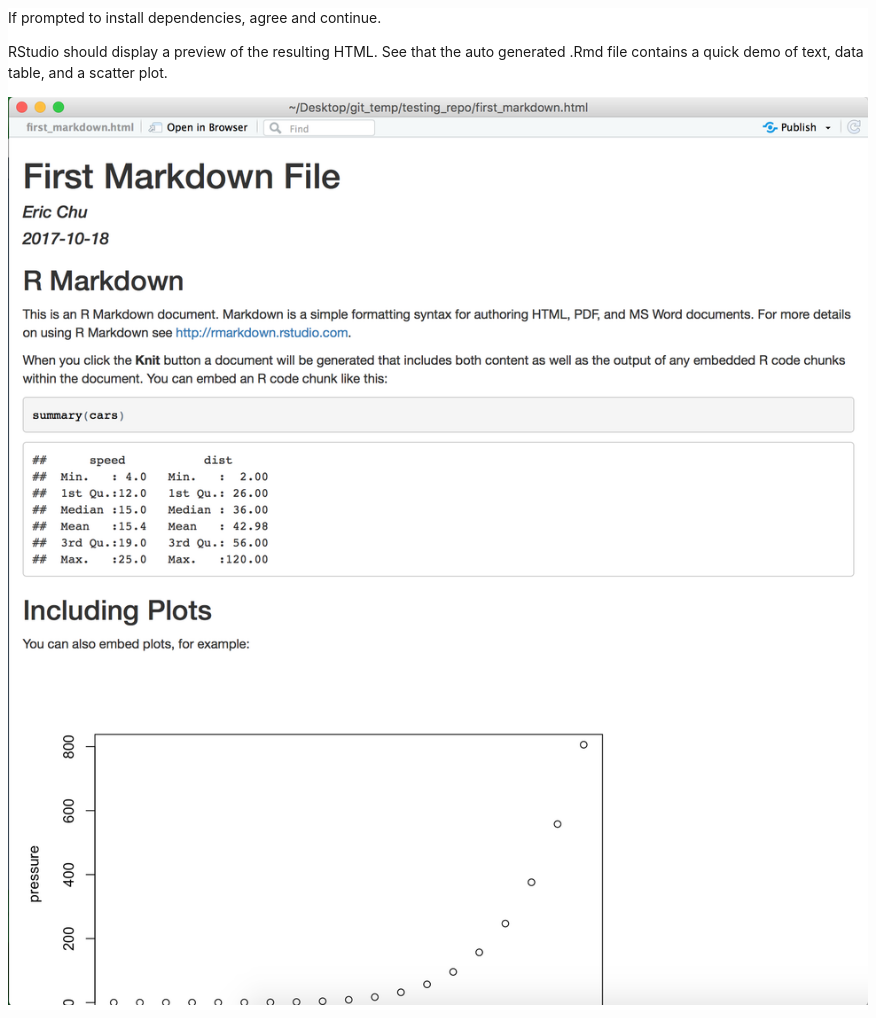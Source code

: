 If prompted to install dependencies, agree and continue.

RStudio should display a preview of the resulting HTML. See that the
auto generated .Rmd file contains a quick demo of text, data table, and
a scatter plot.

![Auto generated .Rmd content](auto_generated_rmd.png)
